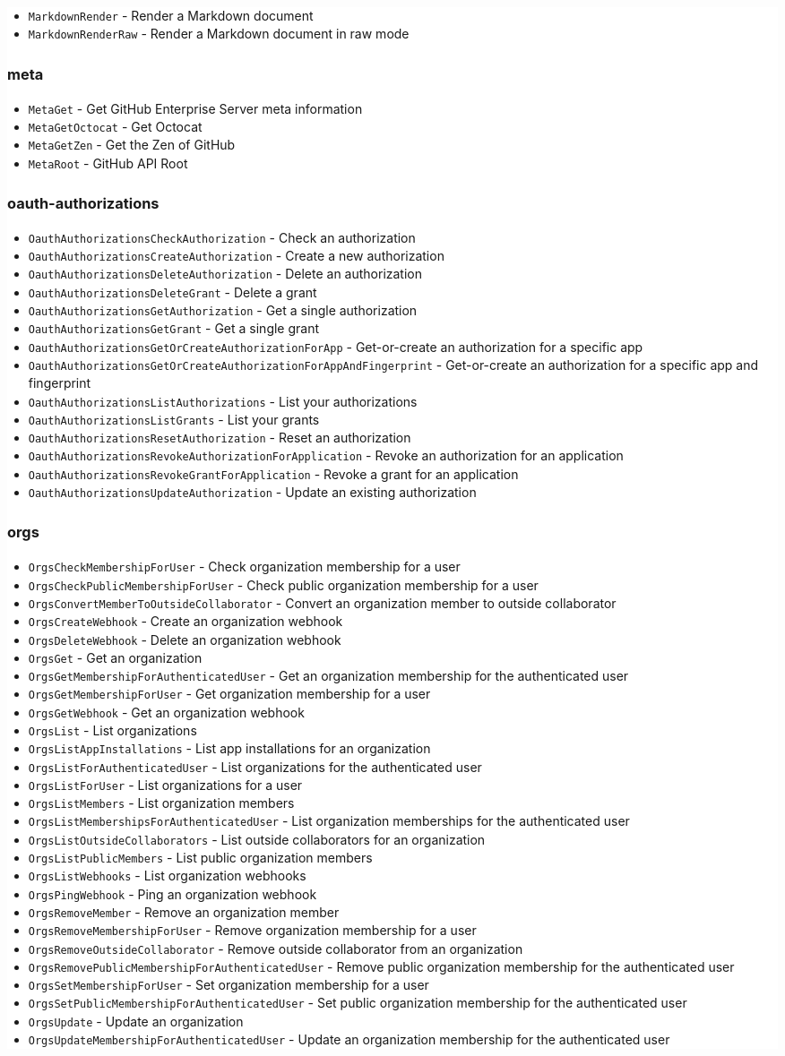 * `MarkdownRender` - Render a Markdown document
* `MarkdownRenderRaw` - Render a Markdown document in raw mode

### meta

* `MetaGet` - Get GitHub Enterprise Server meta information
* `MetaGetOctocat` - Get Octocat
* `MetaGetZen` - Get the Zen of GitHub
* `MetaRoot` - GitHub API Root

### oauth-authorizations

* `OauthAuthorizationsCheckAuthorization` - Check an authorization
* `OauthAuthorizationsCreateAuthorization` - Create a new authorization
* `OauthAuthorizationsDeleteAuthorization` - Delete an authorization
* `OauthAuthorizationsDeleteGrant` - Delete a grant
* `OauthAuthorizationsGetAuthorization` - Get a single authorization
* `OauthAuthorizationsGetGrant` - Get a single grant
* `OauthAuthorizationsGetOrCreateAuthorizationForApp` - Get-or-create an authorization for a specific app
* `OauthAuthorizationsGetOrCreateAuthorizationForAppAndFingerprint` - Get-or-create an authorization for a specific app and fingerprint
* `OauthAuthorizationsListAuthorizations` - List your authorizations
* `OauthAuthorizationsListGrants` - List your grants
* `OauthAuthorizationsResetAuthorization` - Reset an authorization
* `OauthAuthorizationsRevokeAuthorizationForApplication` - Revoke an authorization for an application
* `OauthAuthorizationsRevokeGrantForApplication` - Revoke a grant for an application
* `OauthAuthorizationsUpdateAuthorization` - Update an existing authorization

### orgs

* `OrgsCheckMembershipForUser` - Check organization membership for a user
* `OrgsCheckPublicMembershipForUser` - Check public organization membership for a user
* `OrgsConvertMemberToOutsideCollaborator` - Convert an organization member to outside collaborator
* `OrgsCreateWebhook` - Create an organization webhook
* `OrgsDeleteWebhook` - Delete an organization webhook
* `OrgsGet` - Get an organization
* `OrgsGetMembershipForAuthenticatedUser` - Get an organization membership for the authenticated user
* `OrgsGetMembershipForUser` - Get organization membership for a user
* `OrgsGetWebhook` - Get an organization webhook
* `OrgsList` - List organizations
* `OrgsListAppInstallations` - List app installations for an organization
* `OrgsListForAuthenticatedUser` - List organizations for the authenticated user
* `OrgsListForUser` - List organizations for a user
* `OrgsListMembers` - List organization members
* `OrgsListMembershipsForAuthenticatedUser` - List organization memberships for the authenticated user
* `OrgsListOutsideCollaborators` - List outside collaborators for an organization
* `OrgsListPublicMembers` - List public organization members
* `OrgsListWebhooks` - List organization webhooks
* `OrgsPingWebhook` - Ping an organization webhook
* `OrgsRemoveMember` - Remove an organization member
* `OrgsRemoveMembershipForUser` - Remove organization membership for a user
* `OrgsRemoveOutsideCollaborator` - Remove outside collaborator from an organization
* `OrgsRemovePublicMembershipForAuthenticatedUser` - Remove public organization membership for the authenticated user
* `OrgsSetMembershipForUser` - Set organization membership for a user
* `OrgsSetPublicMembershipForAuthenticatedUser` - Set public organization membership for the authenticated user
* `OrgsUpdate` - Update an organization
* `OrgsUpdateMembershipForAuthenticatedUser` - Update an organization membership for the authenticated user